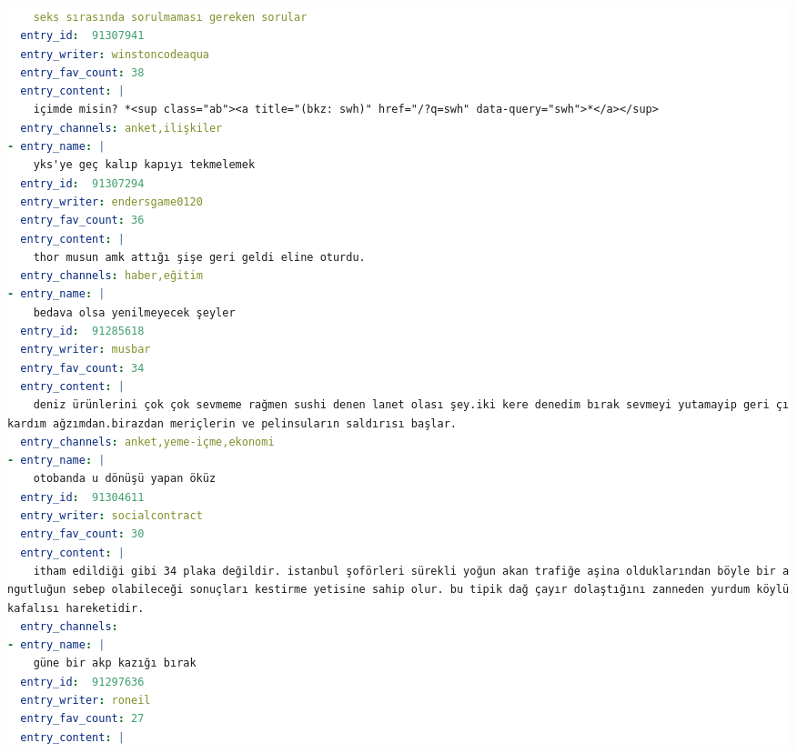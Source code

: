 ```yaml
    seks sırasında sorulmaması gereken sorular
  entry_id:  91307941
  entry_writer: winstoncodeaqua
  entry_fav_count: 38
  entry_content: |
    içimde misin? *<sup class="ab"><a title="(bkz: swh)" href="/?q=swh" data-query="swh">*</a></sup>
  entry_channels: anket,ilişkiler
- entry_name: |
    yks'ye geç kalıp kapıyı tekmelemek
  entry_id:  91307294
  entry_writer: endersgame0120
  entry_fav_count: 36
  entry_content: |
    thor musun amk attığı şişe geri geldi eline oturdu.
  entry_channels: haber,eğitim
- entry_name: |
    bedava olsa yenilmeyecek şeyler
  entry_id:  91285618
  entry_writer: musbar
  entry_fav_count: 34
  entry_content: |
    deniz ürünlerini çok çok sevmeme rağmen sushi denen lanet olası şey.iki kere denedim bırak sevmeyi yutamayip geri çıkardım ağzımdan.birazdan meriçlerin ve pelinsuların saldırısı başlar.
  entry_channels: anket,yeme-içme,ekonomi
- entry_name: |
    otobanda u dönüşü yapan öküz
  entry_id:  91304611
  entry_writer: socialcontract
  entry_fav_count: 30
  entry_content: |
    itham edildiği gibi 34 plaka değildir. istanbul şoförleri sürekli yoğun akan trafiğe aşina olduklarından böyle bir angutluğun sebep olabileceği sonuçları kestirme yetisine sahip olur. bu tipik dağ çayır dolaştığını zanneden yurdum köylü kafalısı hareketidir.
  entry_channels: 
- entry_name: |
    güne bir akp kazığı bırak
  entry_id:  91297636
  entry_writer: roneil
  entry_fav_count: 27
  entry_content: |
```